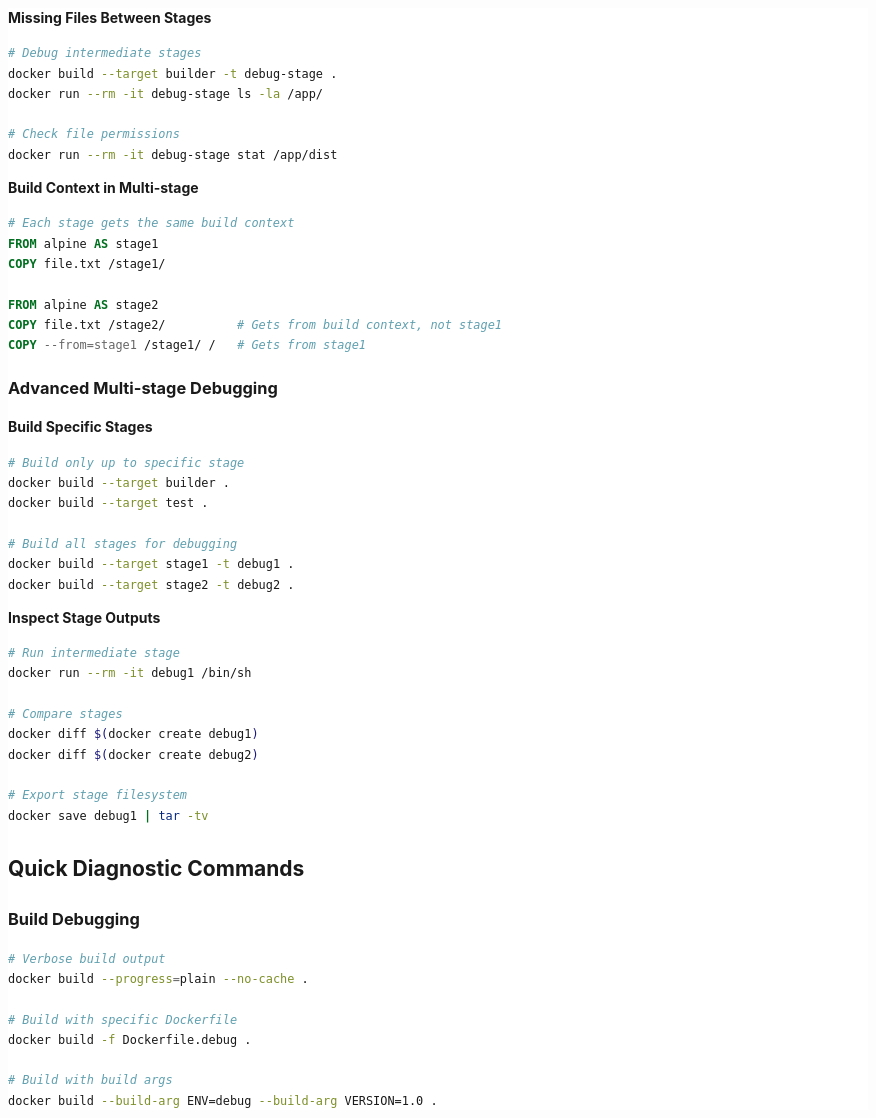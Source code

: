**Missing Files Between Stages**
```bash
# Debug intermediate stages
docker build --target builder -t debug-stage .
docker run --rm -it debug-stage ls -la /app/

# Check file permissions
docker run --rm -it debug-stage stat /app/dist
```

**Build Context in Multi-stage**
```dockerfile
# Each stage gets the same build context
FROM alpine AS stage1
COPY file.txt /stage1/

FROM alpine AS stage2
COPY file.txt /stage2/          # Gets from build context, not stage1
COPY --from=stage1 /stage1/ /   # Gets from stage1
```

### Advanced Multi-stage Debugging

**Build Specific Stages**
```bash
# Build only up to specific stage
docker build --target builder .
docker build --target test .

# Build all stages for debugging
docker build --target stage1 -t debug1 .
docker build --target stage2 -t debug2 .
```

**Inspect Stage Outputs**
```bash
# Run intermediate stage
docker run --rm -it debug1 /bin/sh

# Compare stages
docker diff $(docker create debug1)
docker diff $(docker create debug2)

# Export stage filesystem
docker save debug1 | tar -tv
```

## Quick Diagnostic Commands

### Build Debugging
```bash
# Verbose build output
docker build --progress=plain --no-cache .

# Build with specific Dockerfile
docker build -f Dockerfile.debug .

# Build with build args
docker build --build-arg ENV=debug --build-arg VERSION=1.0 .
```
